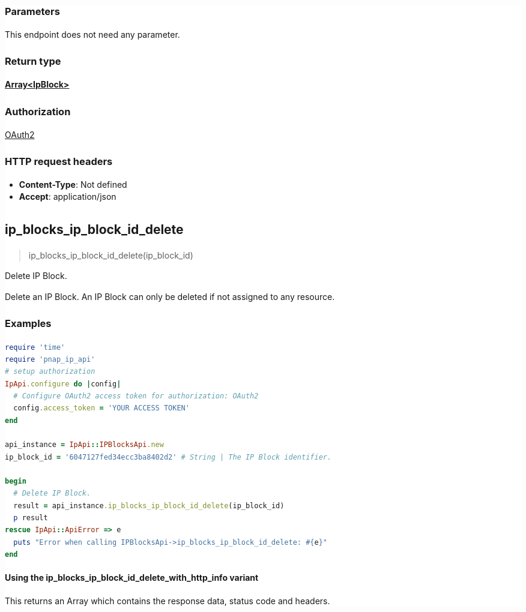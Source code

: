 ### Parameters

This endpoint does not need any parameter.

### Return type

[**Array&lt;IpBlock&gt;**](IpBlock.md)

### Authorization

[OAuth2](../README.md#OAuth2)

### HTTP request headers

- **Content-Type**: Not defined
- **Accept**: application/json


## ip_blocks_ip_block_id_delete

> <DeleteIpBlockResult> ip_blocks_ip_block_id_delete(ip_block_id)

Delete IP Block.

Delete an IP Block. An IP Block can only be deleted if not assigned to any resource.

### Examples

```ruby
require 'time'
require 'pnap_ip_api'
# setup authorization
IpApi.configure do |config|
  # Configure OAuth2 access token for authorization: OAuth2
  config.access_token = 'YOUR ACCESS TOKEN'
end

api_instance = IpApi::IPBlocksApi.new
ip_block_id = '6047127fed34ecc3ba8402d2' # String | The IP Block identifier.

begin
  # Delete IP Block.
  result = api_instance.ip_blocks_ip_block_id_delete(ip_block_id)
  p result
rescue IpApi::ApiError => e
  puts "Error when calling IPBlocksApi->ip_blocks_ip_block_id_delete: #{e}"
end
```

#### Using the ip_blocks_ip_block_id_delete_with_http_info variant

This returns an Array which contains the response data, status code and headers.
